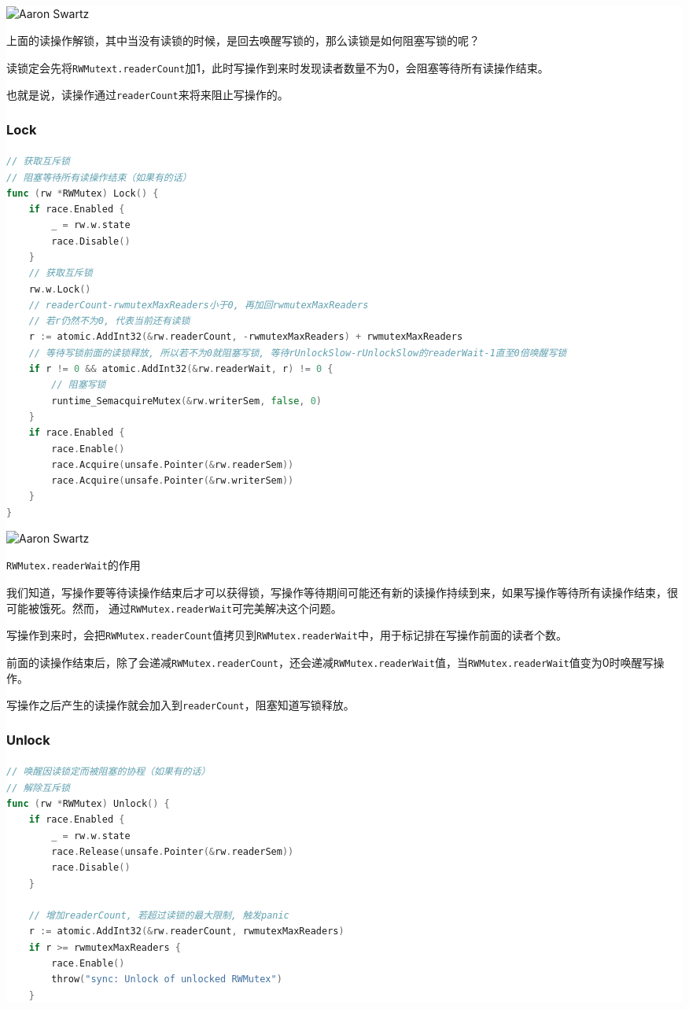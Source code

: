 ![Aaron Swartz](https://github.com/zhan-liz/Go-POINT/blob/master/img/runlock.jpg?raw=true)

上面的读操作解锁，其中当没有读锁的时候，是回去唤醒写锁的，那么读锁是如何阻塞写锁的呢？  

读锁定会先将`RWMutext.readerCount`加1，此时写操作到来时发现读者数量不为0，会阻塞等待所有读操作结束。  

也就是说，读操作通过`readerCount`来将来阻止写操作的。  

### Lock

```go
// 获取互斥锁
// 阻塞等待所有读操作结束（如果有的话）
func (rw *RWMutex) Lock() {
	if race.Enabled {
		_ = rw.w.state
		race.Disable()
	}
	// 获取互斥锁
	rw.w.Lock()
    // readerCount-rwmutexMaxReaders小于0, 再加回rwmutexMaxReaders
	// 若r仍然不为0, 代表当前还有读锁
	r := atomic.AddInt32(&rw.readerCount, -rwmutexMaxReaders) + rwmutexMaxReaders
	// 等待写锁前面的读锁释放, 所以若不为0就阻塞写锁, 等待rUnlockSlow-rUnlockSlow的readerWait-1直至0倍唤醒写锁
	if r != 0 && atomic.AddInt32(&rw.readerWait, r) != 0 {
        // 阻塞写锁
		runtime_SemacquireMutex(&rw.writerSem, false, 0)
	}
	if race.Enabled {
		race.Enable()
		race.Acquire(unsafe.Pointer(&rw.readerSem))
		race.Acquire(unsafe.Pointer(&rw.writerSem))
	}
}
```

![Aaron Swartz](https://github.com/zhan-liz/Go-POINT/blob/master/img/lock.jpg?raw=true)

`RWMutex.readerWait`的作用  

我们知道，写操作要等待读操作结束后才可以获得锁，写操作等待期间可能还有新的读操作持续到来，如果写操作等待所有读操作结束，很可能被饿死。然而，
通过`RWMutex.readerWait`可完美解决这个问题。  

写操作到来时，会把`RWMutex.readerCount`值拷贝到`RWMutex.readerWait`中，用于标记排在写操作前面的读者个数。 

前面的读操作结束后，除了会递减`RWMutex.readerCount`，还会递减`RWMutex.readerWait`值，当`RWMutex.readerWait`值变为0时唤醒写操作。  

写操作之后产生的读操作就会加入到`readerCount`，阻塞知道写锁释放。  


### Unlock

```go
// 唤醒因读锁定而被阻塞的协程（如果有的话）
// 解除互斥锁
func (rw *RWMutex) Unlock() {
	if race.Enabled {
		_ = rw.w.state
		race.Release(unsafe.Pointer(&rw.readerSem))
		race.Disable()
	}

	// 增加readerCount, 若超过读锁的最大限制, 触发panic
	r := atomic.AddInt32(&rw.readerCount, rwmutexMaxReaders)
	if r >= rwmutexMaxReaders {
		race.Enable()
		throw("sync: Unlock of unlocked RWMutex")
	}
```